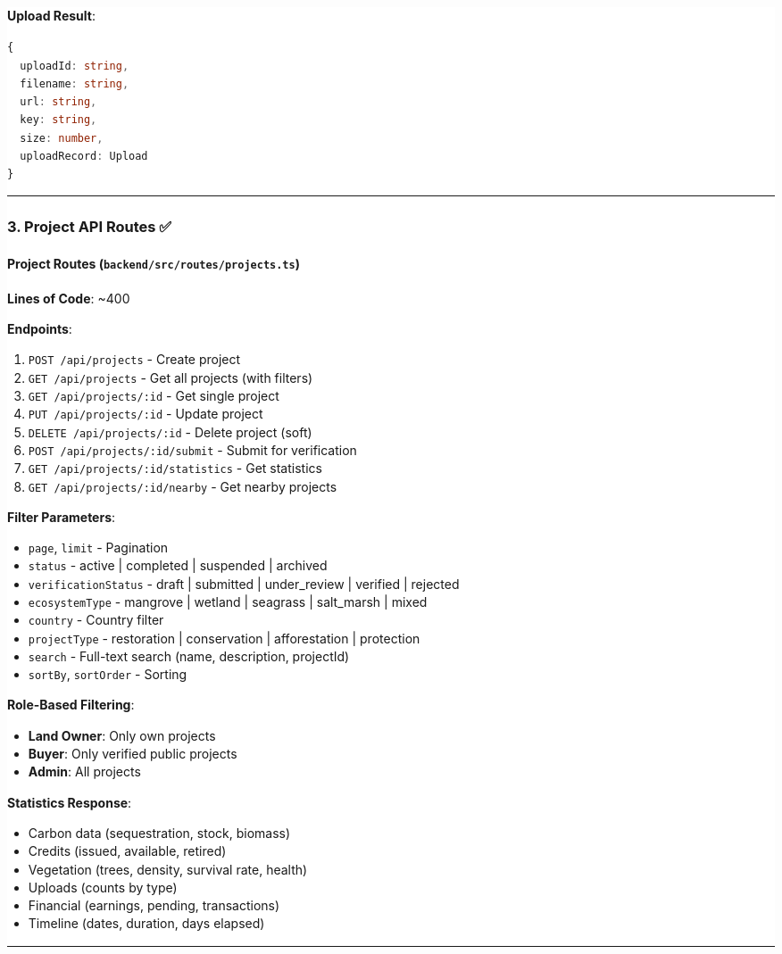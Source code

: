**Upload Result**:
```typescript
{
  uploadId: string,
  filename: string,
  url: string,
  key: string,
  size: number,
  uploadRecord: Upload
}
```

---

### 3. **Project API Routes** ✅

#### Project Routes (`backend/src/routes/projects.ts`)
**Lines of Code**: ~400

**Endpoints**:
1. `POST /api/projects` - Create project
2. `GET /api/projects` - Get all projects (with filters)
3. `GET /api/projects/:id` - Get single project
4. `PUT /api/projects/:id` - Update project
5. `DELETE /api/projects/:id` - Delete project (soft)
6. `POST /api/projects/:id/submit` - Submit for verification
7. `GET /api/projects/:id/statistics` - Get statistics
8. `GET /api/projects/:id/nearby` - Get nearby projects

**Filter Parameters**:
- `page`, `limit` - Pagination
- `status` - active | completed | suspended | archived
- `verificationStatus` - draft | submitted | under_review | verified | rejected
- `ecosystemType` - mangrove | wetland | seagrass | salt_marsh | mixed
- `country` - Country filter
- `projectType` - restoration | conservation | afforestation | protection
- `search` - Full-text search (name, description, projectId)
- `sortBy`, `sortOrder` - Sorting

**Role-Based Filtering**:
- **Land Owner**: Only own projects
- **Buyer**: Only verified public projects
- **Admin**: All projects

**Statistics Response**:
- Carbon data (sequestration, stock, biomass)
- Credits (issued, available, retired)
- Vegetation (trees, density, survival rate, health)
- Uploads (counts by type)
- Financial (earnings, pending, transactions)
- Timeline (dates, duration, days elapsed)

---
